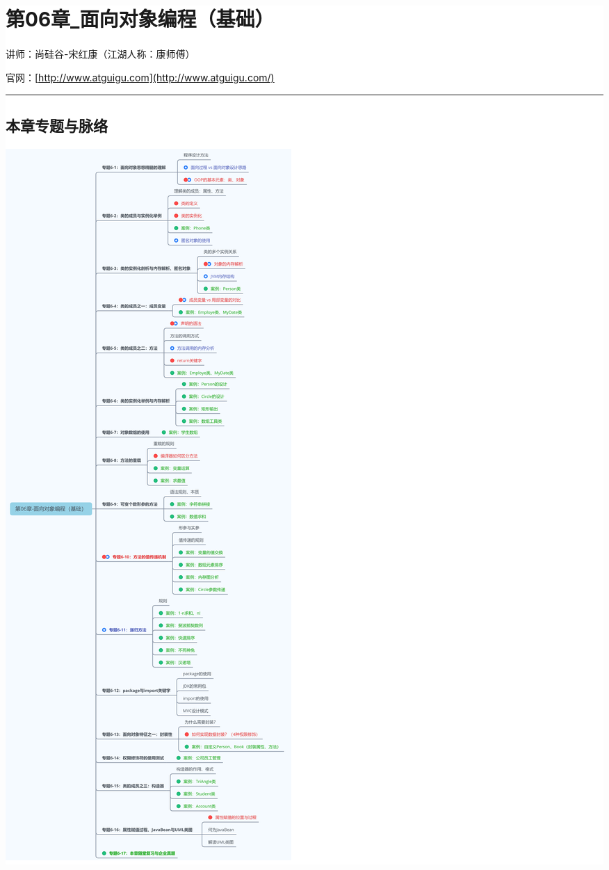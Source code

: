 # 第06章_面向对象编程（基础）

讲师：尚硅谷-宋红康（江湖人称：康师傅）

官网：[http://www.atguigu.com](http://www.atguigu.com/)

***

## 本章专题与脉络

![第2阶段：Java面向对象编程-第06章](images/第2阶段：Java面向对象编程-第06章.png)
